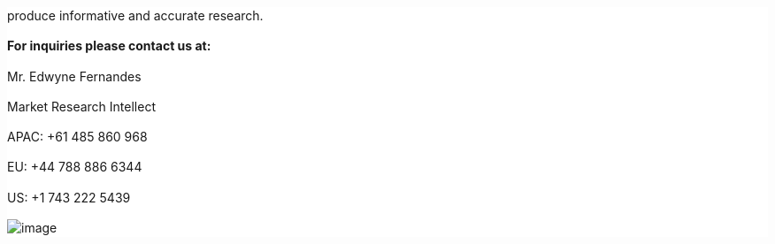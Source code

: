 produce informative and accurate research.</span></p><p><strong>For inquiries please contact us at:</strong></p><p>Mr. Edwyne Fernandes</p><p>Market Research Intellect</p><p>APAC: +61 485 860 968</p><p>EU: +44 788 886 6344</p><p>US: +1 743 222 5439</p>
![image](https://github.com/user-attachments/assets/5ad1d22f-025a-4e50-ac7c-0fabff5a7f9b)

